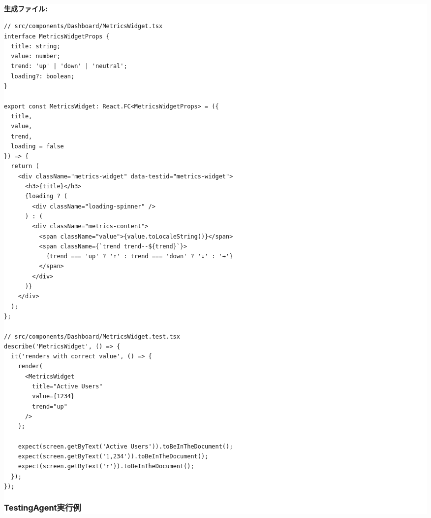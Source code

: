 **生成ファイル:**
```tsx
// src/components/Dashboard/MetricsWidget.tsx
interface MetricsWidgetProps {
  title: string;
  value: number;
  trend: 'up' | 'down' | 'neutral';
  loading?: boolean;
}

export const MetricsWidget: React.FC<MetricsWidgetProps> = ({
  title,
  value,
  trend,
  loading = false
}) => {
  return (
    <div className="metrics-widget" data-testid="metrics-widget">
      <h3>{title}</h3>
      {loading ? (
        <div className="loading-spinner" />
      ) : (
        <div className="metrics-content">
          <span className="value">{value.toLocaleString()}</span>
          <span className={`trend trend--${trend}`}>
            {trend === 'up' ? '↑' : trend === 'down' ? '↓' : '→'}
          </span>
        </div>
      )}
    </div>
  );
};

// src/components/Dashboard/MetricsWidget.test.tsx
describe('MetricsWidget', () => {
  it('renders with correct value', () => {
    render(
      <MetricsWidget 
        title="Active Users" 
        value={1234} 
        trend="up" 
      />
    );
    
    expect(screen.getByText('Active Users')).toBeInTheDocument();
    expect(screen.getByText('1,234')).toBeInTheDocument();
    expect(screen.getByText('↑')).toBeInTheDocument();
  });
});
```

### TestingAgent実行例
